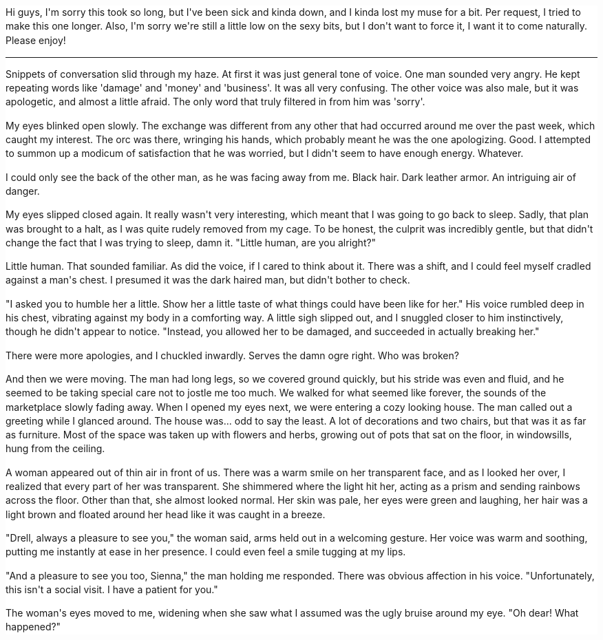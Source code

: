 Hi guys, I'm sorry this took so long, but I've been sick and kinda down, and I kinda lost my muse for a bit. Per request, I tried to make this one longer. Also, I'm sorry we're still a little low on the sexy bits, but I don't want to force it, I want it to come naturally. Please enjoy! 

***** 

Snippets of conversation slid through my haze. At first it was just general tone of voice. One man sounded very angry. He kept repeating words like 'damage' and 'money' and 'business'. It was all very confusing. The other voice was also male, but it was apologetic, and almost a little afraid. The only word that truly filtered in from him was 'sorry'. 

My eyes blinked open slowly. The exchange was different from any other that had occurred around me over the past week, which caught my interest. The orc was there, wringing his hands, which probably meant he was the one apologizing. Good. I attempted to summon up a modicum of satisfaction that he was worried, but I didn't seem to have enough energy. Whatever. 

I could only see the back of the other man, as he was facing away from me. Black hair. Dark leather armor. An intriguing air of danger. 

My eyes slipped closed again. It really wasn't very interesting, which meant that I was going to go back to sleep. Sadly, that plan was brought to a halt, as I was quite rudely removed from my cage. To be honest, the culprit was incredibly gentle, but that didn't change the fact that I was trying to sleep, damn it. "Little human, are you alright?" 

Little human. That sounded familiar. As did the voice, if I cared to think about it. There was a shift, and I could feel myself cradled against a man's chest. I presumed it was the dark haired man, but didn't bother to check. 

"I asked you to humble her a little. Show her a little taste of what things could have been like for her." His voice rumbled deep in his chest, vibrating against my body in a comforting way. A little sigh slipped out, and I snuggled closer to him instinctively, though he didn't appear to notice. "Instead, you allowed her to be damaged, and succeeded in actually breaking her." 

There were more apologies, and I chuckled inwardly. Serves the damn ogre right. Who was broken? 

And then we were moving. The man had long legs, so we covered ground quickly, but his stride was even and fluid, and he seemed to be taking special care not to jostle me too much. We walked for what seemed like forever, the sounds of the marketplace slowly fading away. When I opened my eyes next, we were entering a cozy looking house. The man called out a greeting while I glanced around. The house was... odd to say the least. A lot of decorations and two chairs, but that was it as far as furniture. Most of the space was taken up with flowers and herbs, growing out of pots that sat on the floor, in windowsills, hung from the ceiling. 

A woman appeared out of thin air in front of us. There was a warm smile on her transparent face, and as I looked her over, I realized that every part of her was transparent. She shimmered where the light hit her, acting as a prism and sending rainbows across the floor. Other than that, she almost looked normal. Her skin was pale, her eyes were green and laughing, her hair was a light brown and floated around her head like it was caught in a breeze. 

"Drell, always a pleasure to see you," the woman said, arms held out in a welcoming gesture. Her voice was warm and soothing, putting me instantly at ease in her presence. I could even feel a smile tugging at my lips. 

"And a pleasure to see you too, Sienna," the man holding me responded. There was obvious affection in his voice. "Unfortunately, this isn't a social visit. I have a patient for you." 

The woman's eyes moved to me, widening when she saw what I assumed was the ugly bruise around my eye. "Oh dear! What happened?" 
